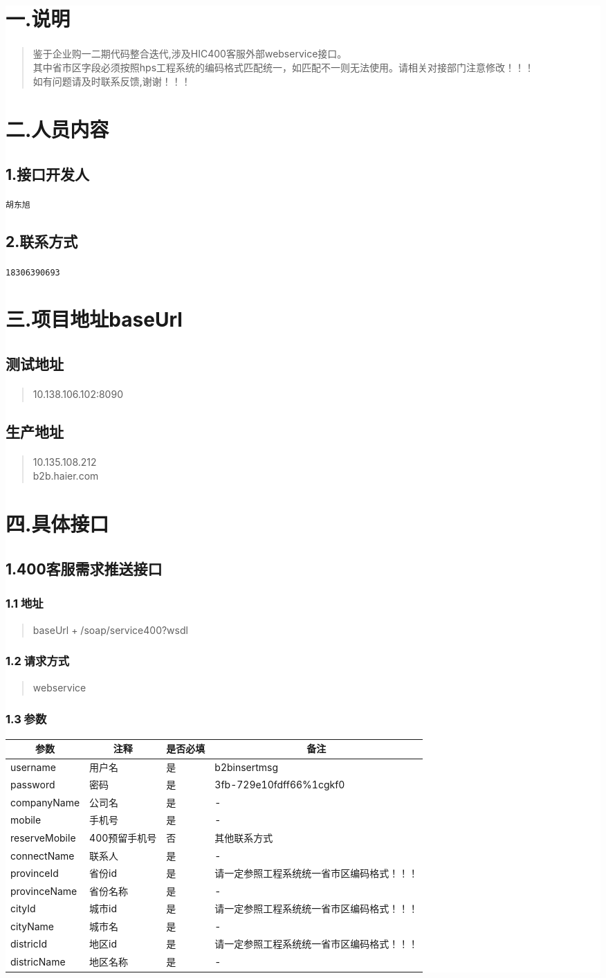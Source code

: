 # 一.说明
> 鉴于企业购一二期代码整合迭代,涉及HIC400客服外部webservice接口。</br>
> 其中省市区字段必须按照hps工程系统的编码格式匹配统一，如匹配不一则无法使用。请相关对接部门注意修改！！！</br>
如有问题请及时联系反馈,谢谢！！！

# 二.人员内容

## 1.接口开发人
    胡东旭
## 2.联系方式
    18306390693

# 三.项目地址baseUrl

## 测试地址
> 10.138.106.102:8090
## 生产地址 
> 10.135.108.212  
> b2b.haier.com

# 四.具体接口

## 1.400客服需求推送接口

### 1.1 地址
>  baseUrl + /soap/service400?wsdl

### 1.2 请求方式
> webservice

### 1.3 参数

|  参数   | 注释  |是否必填  |备注  |
|  ----  | ----  |----  |----  |
| username  | 用户名 | 是 |b2binsertmsg |
| password  | 密码 | 是 |3fb-729e10fdff66%1cgkf0|
| companyName  | 公司名 | 是 |- |
| mobile  | 手机号 | 是 |- |
| reserveMobile  | 400预留手机号 | 否 |其他联系方式 |
| connectName  | 联系人 | 是 |- |
| provinceId  | 省份id | 是 |请一定参照工程系统统一省市区编码格式！！！ |
| provinceName  | 省份名称 | 是 |- |
| cityId  | 城市id | 是 |请一定参照工程系统统一省市区编码格式！！！ |
| cityName  | 城市名 | 是 |- |
| districId  | 地区id | 是 |请一定参照工程系统统一省市区编码格式！！！ |
| districName  | 地区名称 | 是 |- |